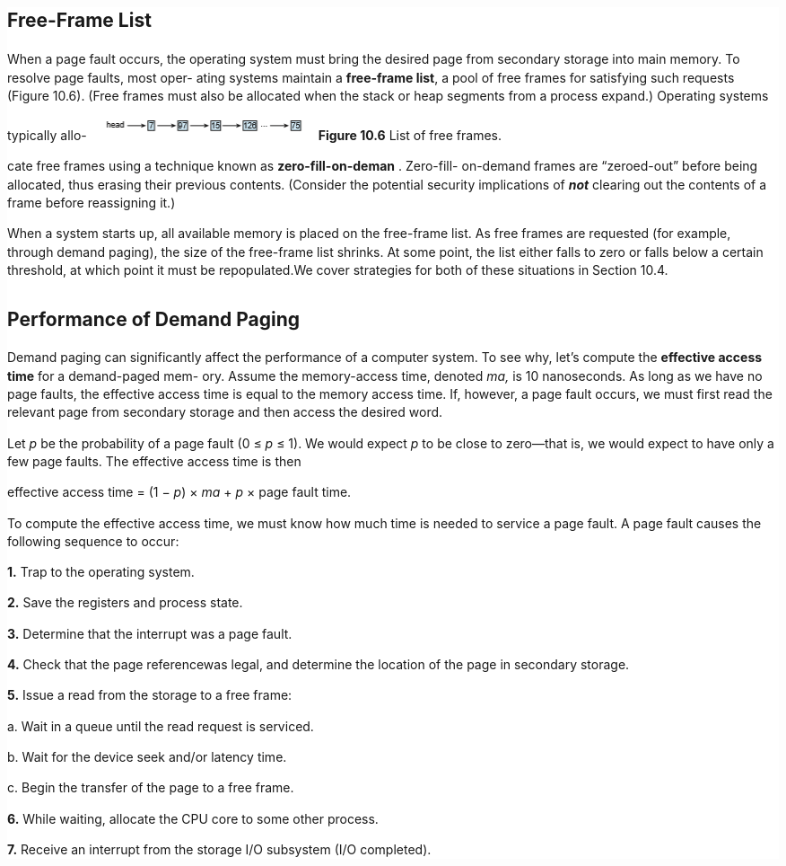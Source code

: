 ## Free-Frame List

When a page fault occurs, the operating system must bring the desired page from secondary storage into main memory. To resolve page faults, most oper- ating systems maintain a **free-frame list**, a pool of free frames for satisfying such requests (Figure 10.6). (Free frames must also be allocated when the stack or heap segments from a process expand.) Operating systems typically allo-
![Alt text](image-36.png)
**Figure 10.6** List of free frames.  

cate free frames using a technique known as **zero-fill-on-deman** . Zero-fill- on-demand frames are “zeroed-out” before being allocated, thus erasing their previous contents. (Consider the potential security implications of **_not_** clearing out the contents of a frame before reassigning it.)

When a system starts up, all available memory is placed on the free-frame list. As free frames are requested (for example, through demand paging), the size of the free-frame list shrinks. At some point, the list either falls to zero or falls below a certain threshold, at which point it must be repopulated.We cover strategies for both of these situations in Section 10.4.

## Performance of Demand Paging

Demand paging can significantly affect the performance of a computer system. To see why, let’s compute the **effective access time** for a demand-paged mem- ory. Assume the memory-access time, denoted _ma,_ is 10 nanoseconds. As long as we have no page faults, the effective access time is equal to the memory access time. If, however, a page fault occurs, we must first read the relevant page from secondary storage and then access the desired word.

Let _p_ be the probability of a page fault (0 ≤ _p_ ≤ 1). We would expect _p_ to be close to zero—that is, we would expect to have only a few page faults. The effective access time is then

effective access time = (1 − _p_) × _ma_ \+ _p_ × page fault time.

To compute the effective access time, we must know how much time is needed to service a page fault. A page fault causes the following sequence to occur:

**1\.** Trap to the operating system.

**2\.** Save the registers and process state.

**3\.** Determine that the interrupt was a page fault.

**4\.** Check that the page referencewas legal, and determine the location of the page in secondary storage.

**5\.** Issue a read from the storage to a free frame:

a. Wait in a queue until the read request is serviced.

b. Wait for the device seek and/or latency time.

c. Begin the transfer of the page to a free frame.

**6\.** While waiting, allocate the CPU core to some other process.

**7\.** Receive an interrupt from the storage I/O subsystem (I/O completed).
